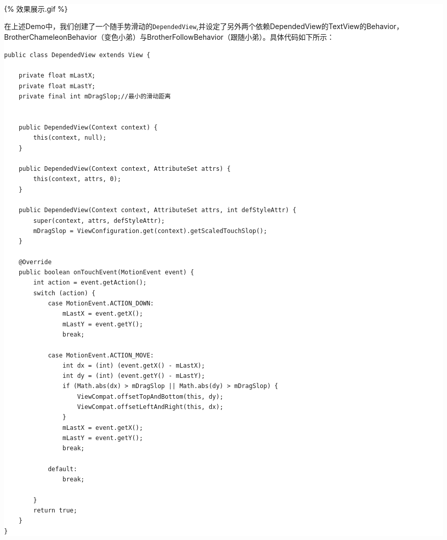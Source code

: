 {% 效果展示.gif %}

在上述Demo中，我们创建了一个随手势滑动的`DependedView`,并设定了另外两个依赖DependedView的TextView的Behavior，BrotherChameleonBehavior（变色小弟）与BrotherFollowBehavior（跟随小弟）。具体代码如下所示：

```
public class DependedView extends View {

    private float mLastX;
    private float mLastY;
    private final int mDragSlop;//最小的滑动距离


    public DependedView(Context context) {
        this(context, null);
    }

    public DependedView(Context context, AttributeSet attrs) {
        this(context, attrs, 0);
    }

    public DependedView(Context context, AttributeSet attrs, int defStyleAttr) {
        super(context, attrs, defStyleAttr);
        mDragSlop = ViewConfiguration.get(context).getScaledTouchSlop();
    }

    @Override
    public boolean onTouchEvent(MotionEvent event) {
        int action = event.getAction();
        switch (action) {
            case MotionEvent.ACTION_DOWN:
                mLastX = event.getX();
                mLastY = event.getY();
                break;

            case MotionEvent.ACTION_MOVE:
                int dx = (int) (event.getX() - mLastX);
                int dy = (int) (event.getY() - mLastY);
                if (Math.abs(dx) > mDragSlop || Math.abs(dy) > mDragSlop) {
                    ViewCompat.offsetTopAndBottom(this, dy);
                    ViewCompat.offsetLeftAndRight(this, dx);
                }
                mLastX = event.getX();
                mLastY = event.getY();
                break;

            default:
                break;

        }
        return true;
    }
}
```
